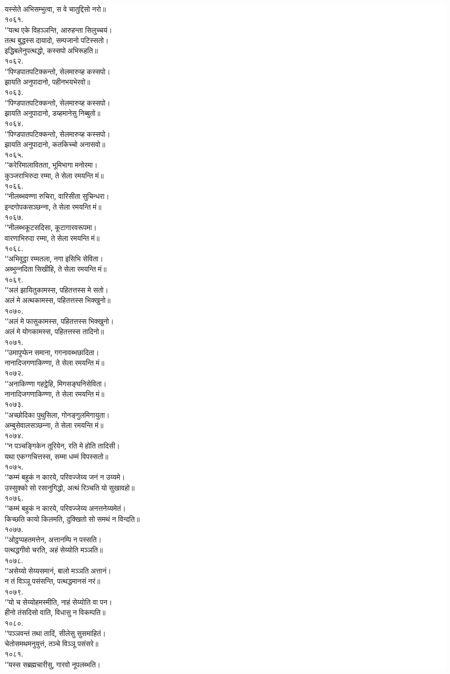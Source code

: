 यस्सेते अभिसम्भुत्वा, स वे चातुद्दिसो नरो॥  
१०६१.  
‘‘यत्थ एके विहञ्‍ञन्ति, आरुहन्ता सिलुच्‍चयं।  
तत्थ बुद्धस्स दायादो, सम्पजानो पटिस्सतो।  
इद्धिबलेनुपत्थद्धो, कस्सपो अभिरूहति॥  
१०६२.  
‘‘पिण्डपातपटिक्‍कन्तो, सेलमारुय्ह कस्सपो।  
झायति अनुपादानो, पहीनभयभेरवो॥  
१०६३.  
‘‘पिण्डपातपटिक्‍कन्तो, सेलमारुय्ह कस्सपो।  
झायति अनुपादानो, डय्हमानेसु निब्बुतो॥  
१०६४.  
‘‘पिण्डपातपटिक्‍कन्तो, सेलमारुय्ह कस्सपो।  
झायति अनुपादानो, कतकिच्‍चो अनासवो॥  
१०६५.  
‘‘करेरिमालावितता, भूमिभागा मनोरमा।  
कुञ्‍जराभिरुदा रम्मा, ते सेला रमयन्ति मं॥  
१०६६.  
‘‘नीलब्भवण्णा रुचिरा, वारिसीता सुचिन्धरा।  
इन्दगोपकसञ्छन्‍ना, ते सेला रमयन्ति मं॥  
१०६७.  
‘‘नीलब्भकूटसदिसा, कूटागारवरूपमा।  
वारणाभिरुदा रम्मा, ते सेला रमयन्ति मं॥  
१०६८.  
‘‘अभिवुट्ठा रम्मतला, नगा इसिभि सेविता।  
अब्भुन्‍नदिता सिखीहि, ते सेला रमयन्ति मं॥  
१०६९.  
‘‘अलं झायितुकामस्स, पहितत्तस्स मे सतो।  
अलं मे अत्थकामस्स, पहितत्तस्स भिक्खुनो॥  
१०७०.  
‘‘अलं मे फासुकामस्स, पहितत्तस्स भिक्खुनो।  
अलं मे योगकामस्स, पहितत्तस्स तादिनो॥  
१०७१.  
‘‘उमापुप्फेन समाना, गगनावब्भछादिता।  
नानादिजगणाकिण्णा, ते सेला रमयन्ति मं॥  
१०७२.  
‘‘अनाकिण्णा गहट्ठेहि, मिगसङ्घनिसेविता।  
नानादिजगणाकिण्णा, ते सेला रमयन्ति मं॥  
१०७३.  
‘‘अच्छोदिका पुथुसिला, गोनङ्गुलमिगायुता।  
अम्बुसेवालसञ्छन्‍ना, ते सेला रमयन्ति मं॥  
१०७४.  
‘‘न पञ्‍चङ्गिकेन तूरियेन, रति मे होति तादिसी।  
यथा एकग्गचित्तस्स, सम्मा धम्मं विपस्सतो॥  
१०७५.  
‘‘कम्मं बहुकं न कारये, परिवज्‍जेय्य जनं न उय्यमे।  
उस्सुक्‍को सो रसानुगिद्धो, अत्थं रिञ्‍चति यो सुखावहो॥  
१०७६.  
‘‘कम्मं बहुकं न कारये, परिवज्‍जेय्य अनत्तनेय्यमेतं।  
किच्छति कायो किलमति, दुक्खितो सो समथं न विन्दति॥  
१०७७.  
‘‘ओट्ठप्पहतमत्तेन, अत्तानम्पि न पस्सति।  
पत्थद्धगीवो चरति, अहं सेय्योति मञ्‍ञति॥  
१०७८.  
‘‘असेय्यो सेय्यसमानं, बालो मञ्‍ञति अत्तानं।  
न तं विञ्‍ञू पसंसन्ति, पत्थद्धमानसं नरं॥  
१०७९.  
‘‘यो च सेय्योहमस्मीति, नाहं सेय्योति वा पन।  
हीनो तंसदिसो वाति, विधासु न विकम्पति॥  
१०८०.  
‘‘पञ्‍ञवन्तं तथा तादिं, सीलेसु सुसमाहितं।  
चेतोसमथमनुयुत्तं, तञ्‍चे विञ्‍ञू पसंसरे॥  
१०८१.  
‘‘यस्स सब्रह्मचारीसु, गारवो नूपलब्भति।  